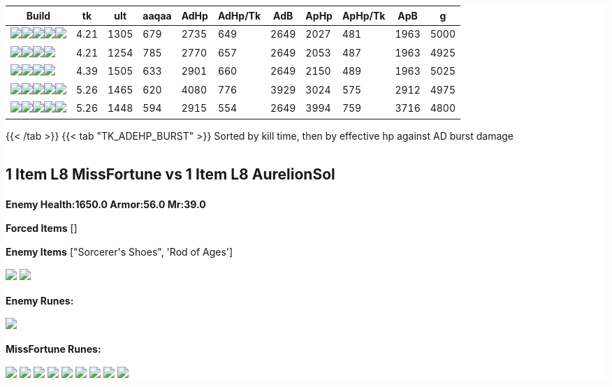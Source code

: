 



 Build |tk|ult|aaqaa|AdHp|AdHp/Tk|AdB|ApHp|ApHp/Tk|ApB|g
-|-|-|-|-|-|-|-|-|-|-
![](/item/6672.png)![](/item/1001.png)![](/item/1053.png)![](/item/1055.png)![](/item/1036.png)|4.21|1305|679|2735|649|2649|2027|481|1963|5000
![](/item/3153.png)![](/item/1001.png)![](/item/1055.png)![](/item/1037.png)|4.21|1254|785|2770|657|2649|2053|487|1963|4925
![](/item/3072.png)![](/item/1001.png)![](/item/1055.png)![](/item/1037.png)|4.39|1505|633|2901|660|2649|2150|489|1963|5025
![](/item/6673.png)![](/item/1001.png)![](/item/1055.png)![](/item/1037.png)![](/item/1036.png)|5.26|1465|620|4080|776|3929|3024|575|2912|4975
![](/item/3156.png)![](/item/1001.png)![](/item/1053.png)![](/item/1055.png)![](/item/1036.png)|5.26|1448|594|2915|554|2649|3994|759|3716|4800
{{< /tab >}}
{{< tab "TK_ADEHP_BURST" >}}
Sorted by kill time, then by effective hp against AD burst damage
## 1 Item L8 MissFortune vs 1 Item L8 AurelionSol

**Enemy Health:1650.0 Armor:56.0 Mr:39.0**


**Forced Items** []








**Enemy Items** ["Sorcerer's Shoes", 'Rod of Ages']





![](/item/3020.png)
![](/item/6657.png)



**Enemy Runes:**





![](/StatMods/StatModsArmorIcon.png)



**MissFortune Runes:**


![](/Styles/Precision/LethalTempo/LethalTempo.png)
![](/Styles/Precision/Overheal.png)
![](/Styles/Precision/LegendAlacrity/LegendAlacrity.png)
![](/Styles/Precision/CutDown/CutDown.png)
![](/Styles/Sorcery/AbsoluteFocus/AbsoluteFocus.png)
![](/Styles/Sorcery/GatheringStorm/GatheringStorm.png)
![](/StatMods/StatModsAttackSpeedIcon.png)
![](/StatMods/StatModsAdaptiveForceIcon.png)
![](/StatMods/StatModsArmorIcon.png)
